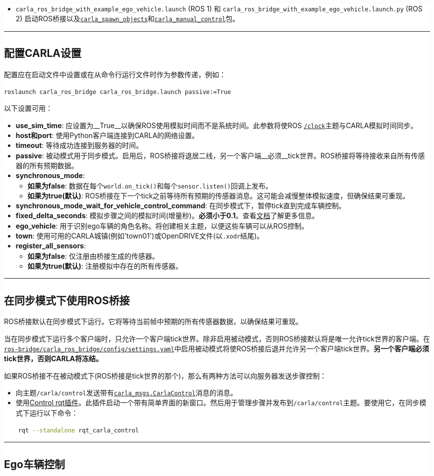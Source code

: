 - `carla_ros_bridge_with_example_ego_vehicle.launch` (ROS 1) 和 `carla_ros_bridge_with_example_ego_vehicle.launch.py` (ROS 2) 启动ROS桥接以及[`carla_spawn_objects`](carla_spawn_objects_cn.md)和[`carla_manual_control`](carla_manual_control.md)包。

---

## 配置CARLA设置

配置应在启动文件中设置或在从命令行运行文件时作为参数传递，例如：

```sh
roslaunch carla_ros_bridge carla_ros_bridge.launch passive:=True
```

以下设置可用：

* __use_sim_time__: 应设置为__True__以确保ROS使用模拟时间而不是系统时间。此参数将使ROS [`/clock`][ros_clock]主题与CARLA模拟时间同步。
*  __host和port__: 使用Python客户端连接到CARLA的网络设置。
* __timeout__: 等待成功连接到服务器的时间。
* __passive__: 被动模式用于同步模式。启用后，ROS桥接将退居二线，另一个客户端__必须__tick世界。ROS桥接将等待接收来自所有传感器的所有预期数据。
*  __synchronous_mode__:
    *  __如果为false__: 数据在每个`world.on_tick()`和每个`sensor.listen()`回调上发布。
    *  __如果为true(默认)__: ROS桥接在下一个tick之前等待所有预期的传感器消息。这可能会减慢整体模拟速度，但确保结果可重现。
*  __synchronous_mode_wait_for_vehicle_control_command__: 在同步模式下，暂停tick直到完成车辆控制。
*  __fixed_delta_seconds__: 模拟步骤之间的模拟时间(增量秒)。__必须小于0.1__。查看[文档](https://carla.readthedocs.io/en/latest/adv_synchrony_timestep/)了解更多信息。
*  __ego_vehicle__: 用于识别ego车辆的角色名称。将创建相关主题，以便这些车辆可以从ROS控制。
* __town__: 使用可用的CARLA城镇(例如'town01')或OpenDRIVE文件(以`.xodr`结尾)。
*  __register_all_sensors__:
    *  __如果为false__: 仅注册由桥接生成的传感器。
    *  __如果为true(默认)__: 注册模拟中存在的所有传感器。

[ros_clock]: https://wiki.ros.org/Clock

---

## 在同步模式下使用ROS桥接

ROS桥接默认在同步模式下运行。它将等待当前帧中预期的所有传感器数据，以确保结果可重现。

当在同步模式下运行多个客户端时，只允许一个客户端tick世界。除非启用被动模式，否则ROS桥接默认将是唯一允许tick世界的客户端。在[`ros-bridge/carla_ros_bridge/config/settings.yaml`](https://github.com/carla-simulator/ros-bridge/blob/master/carla_ros_bridge/config/settings.yaml)中启用被动模式将使ROS桥接后退并允许另一个客户端tick世界。__另一个客户端必须tick世界，否则CARLA将冻结。__

如果ROS桥接不在被动模式下(ROS桥接是tick世界的那个)，那么有两种方法可以向服务器发送步骤控制：

- 向主题`/carla/control`发送带有[`carla_msgs.CarlaControl`](ros_msgs.md#carlacontrolmsg)消息的消息。
- 使用[Control rqt插件](rqt_plugin.md)。此插件启动一个带有简单界面的新窗口。然后用于管理步骤并发布到`/carla/control`主题。要使用它，在同步模式下运行以下命令：
```sh
    rqt --standalone rqt_carla_control
```

---

## Ego车辆控制
